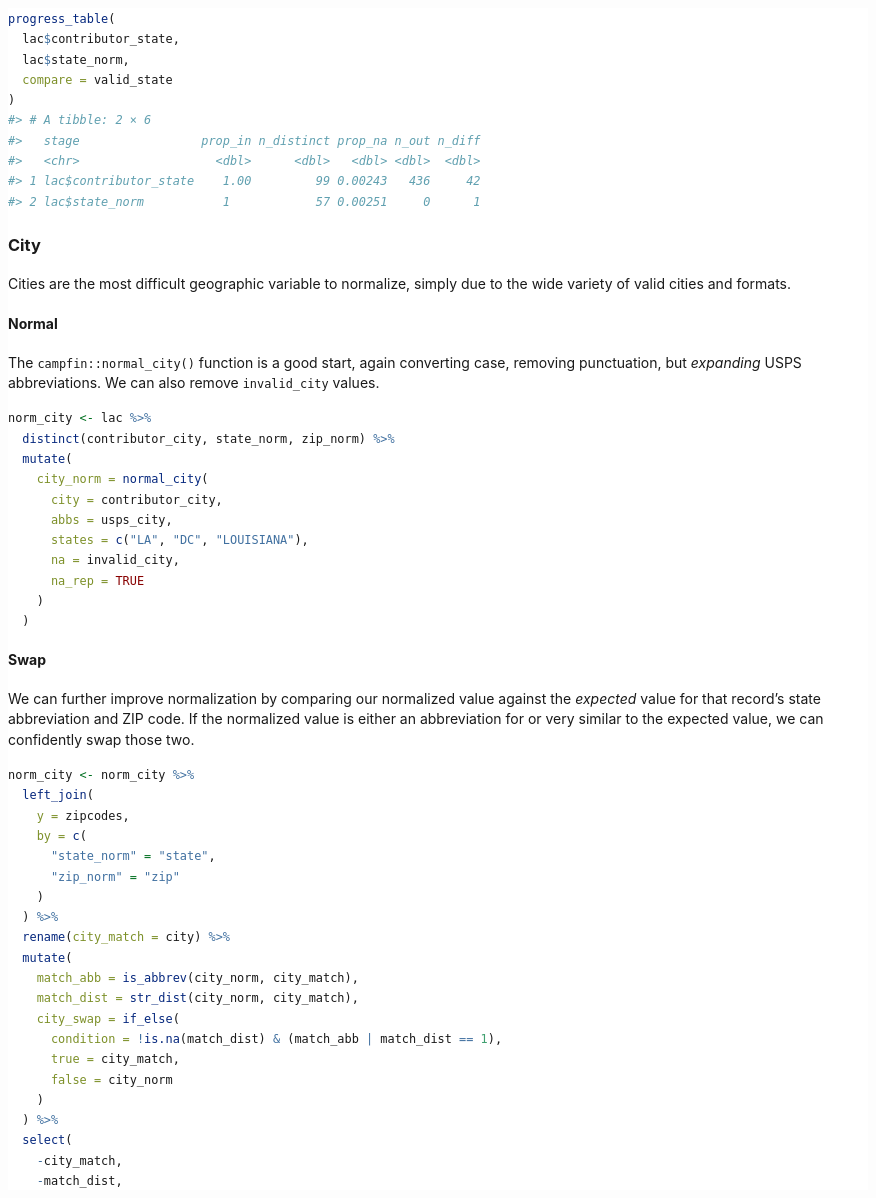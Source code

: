 ``` r
progress_table(
  lac$contributor_state,
  lac$state_norm,
  compare = valid_state
)
#> # A tibble: 2 × 6
#>   stage                 prop_in n_distinct prop_na n_out n_diff
#>   <chr>                   <dbl>      <dbl>   <dbl> <dbl>  <dbl>
#> 1 lac$contributor_state    1.00         99 0.00243   436     42
#> 2 lac$state_norm           1            57 0.00251     0      1
```

### City

Cities are the most difficult geographic variable to normalize, simply
due to the wide variety of valid cities and formats.

#### Normal

The `campfin::normal_city()` function is a good start, again converting
case, removing punctuation, but *expanding* USPS abbreviations. We can
also remove `invalid_city` values.

``` r
norm_city <- lac %>% 
  distinct(contributor_city, state_norm, zip_norm) %>% 
  mutate(
    city_norm = normal_city(
      city = contributor_city, 
      abbs = usps_city,
      states = c("LA", "DC", "LOUISIANA"),
      na = invalid_city,
      na_rep = TRUE
    )
  )
```

#### Swap

We can further improve normalization by comparing our normalized value
against the *expected* value for that record’s state abbreviation and
ZIP code. If the normalized value is either an abbreviation for or very
similar to the expected value, we can confidently swap those two.

``` r
norm_city <- norm_city %>% 
  left_join(
    y = zipcodes,
    by = c(
      "state_norm" = "state",
      "zip_norm" = "zip"
    )
  ) %>% 
  rename(city_match = city) %>% 
  mutate(
    match_abb = is_abbrev(city_norm, city_match),
    match_dist = str_dist(city_norm, city_match),
    city_swap = if_else(
      condition = !is.na(match_dist) & (match_abb | match_dist == 1),
      true = city_match,
      false = city_norm
    )
  ) %>% 
  select(
    -city_match,
    -match_dist,
```